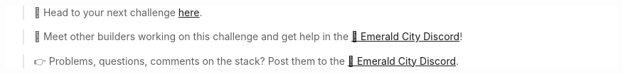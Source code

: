 > 🏃 Head to your next challenge [here](https://academy.ecdao.org/en/quickstarts/5-multisign-next).

> 💬 Meet other builders working on this challenge and get help in the [💎 Emerald City Discord](https://discord.gg/emerald-city-906264258189332541)!

> 👉 Problems, questions, comments on the stack? Post them to the [💎 Emerald City Discord](https://discord.gg/emerald-city-906264258189332541).
